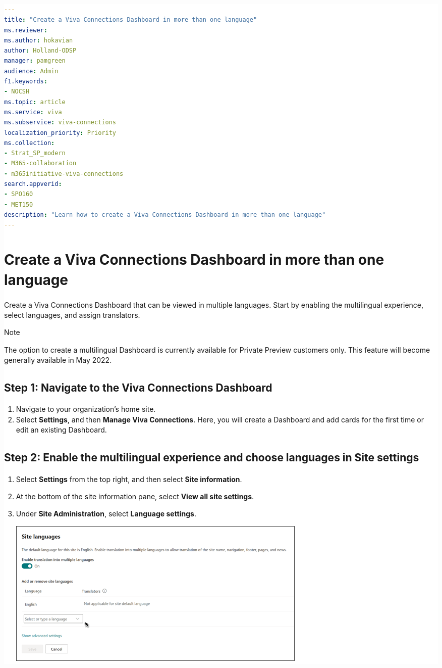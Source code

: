```yaml
---
title: "Create a Viva Connections Dashboard in more than one language"
ms.reviewer: 
ms.author: hokavian
author: Holland-ODSP
manager: pamgreen
audience: Admin
f1.keywords:
- NOCSH
ms.topic: article
ms.service: viva
ms.subservice: viva-connections
localization_priority: Priority
ms.collection:  
- Strat_SP_modern
- M365-collaboration
- m365initiative-viva-connections
search.appverid:
- SPO160
- MET150
description: "Learn how to create a Viva Connections Dashboard in more than one language"
---
```


# Create a Viva Connections Dashboard in more than one language

Create a Viva Connections Dashboard that can be viewed in multiple languages. Start by enabling the multilingual experience, select languages, and assign translators.  

>[!NOTE] 
> The option to create a multilingual Dashboard is currently available for Private Preview customers only. This feature will become generally available in May 2022. 

## Step 1: Navigate to the Viva Connections Dashboard
1.	Navigate to your organization’s home site.
2.	Select **Settings**, and then **Manage Viva Connections**. Here, you will create a Dashboard and add cards for the first time or edit an existing Dashboard.

## Step 2: Enable the multilingual experience and choose languages in Site settings
1.	Select **Settings** from the top right, and then select **Site information**.
2.	At the bottom of the site information pane, select **View all site settings**.
3.	Under **Site Administration**, select **Language settings**.

     ![Image of multilingual settings in the advanced settings panel.](../media/connections/viva-language-enable.png)
